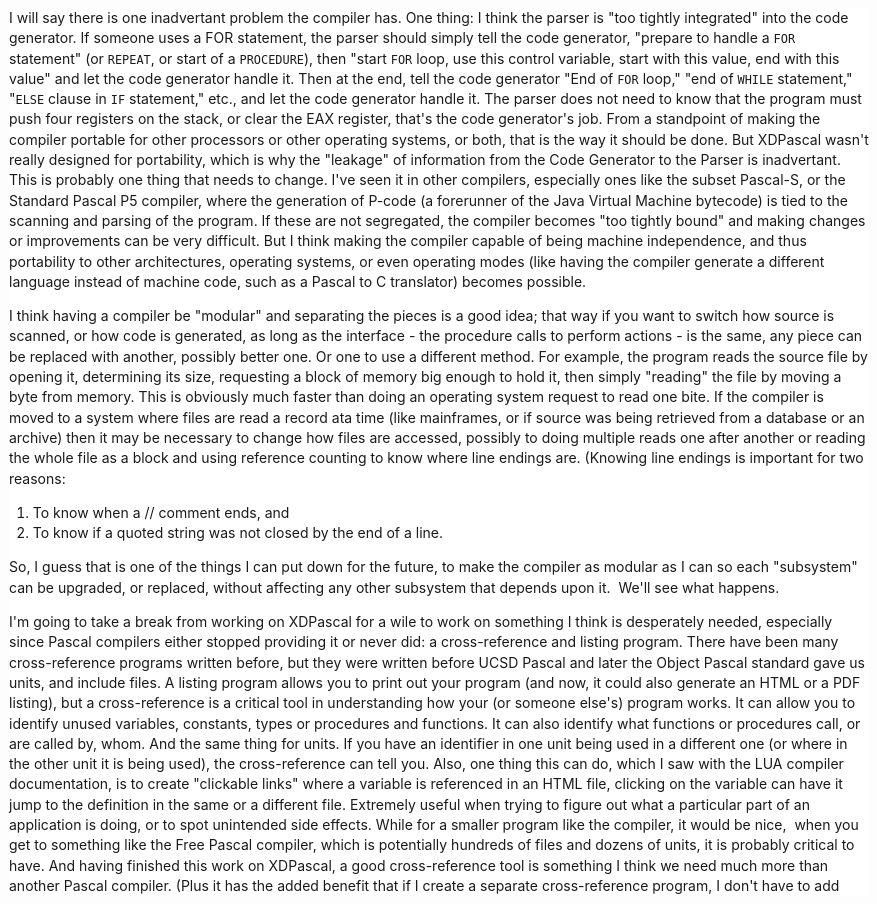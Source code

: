 <p>I will say there is one inadvertant problem the compiler has. One thing:
I think the parser is "too tightly integrated" into the code generator. If 
someone uses a FOR statement, the parser should simply tell the code
generator, "prepare to handle a <code>FOR</code> statement" (or <code>REPEAT</code>, or start of a <code>PROCEDURE</code>), then "start <code>FOR</code> loop, use this control variable, start with this value, end with this
value" and let the code generator handle it. Then at the end, tell the code generator "End of <code>FOR</code> loop," "end of <code>WHILE</code> statement," "<code>ELSE</code> clause in <code>IF</code> statement," etc., and let the code generator handle it. The parser does not need to know that the program must push four registers on the stack, or clear the EAX register, that's the code generator's job. From a standpoint of making the compiler portable for other processors or other operating systems, or both, that is the way it should be done. But XDPascal wasn't really designed for portability, which is why the "leakage" of information from the Code Generator to the Parser is inadvertant. This is probably one thing that needs to change. I've seen it in other compilers, especially ones like the subset Pascal-S, or the Standard Pascal P5 compiler, where the generation of P-code (a forerunner of the Java Virtual Machine bytecode) is tied to the scanning and parsing of the program. If these are 
not segregated, the compiler becomes "too tightly bound" and making changes or improvements can be very difficult. But I think making the compiler capable of being machine independence, and thus portability to other architectures, operating systems, or even operating modes (like having the compiler generate a different language instead of machine code, such as a Pascal to C translator) becomes possible. </p>
<p>I think having a compiler be "modular" and separating the pieces is a good idea; that way if you want to switch how source is scanned, or how code is generated, as long as the interface - the procedure calls to perform actions - is the same, any piece can be replaced with another, possibly better one. Or one to use a different method. For example, the program reads the source file by opening it, determining its size, requesting a block of memory big enough to hold it, then simply "reading" the file by moving a byte from memory. This is obviously much faster than doing an operating system request to read one bite. If the compiler is moved to a system where files are read a record ata time (like mainframes, or if source was being retrieved from a database or an archive) then it may be necessary to change how files are accessed, possibly to doing multiple reads one after another or reading the whole file as a block and using reference counting to know where line endings are. (Knowing line endings is important for two reasons:</p>
<ol><li>To know when a // comment ends, and</li>
<li>To know if a quoted string was not closed by the end of a line.</li></ol>
<p>So, I guess that is one of the things I can put down for the future, to
make the compiler as modular as I can so each "subsystem" can be upgraded,
or replaced, without affecting any other subsystem that depends upon
it.&nbsp; We'll see what happens. </p>
<p>I'm going to take a break from working on XDPascal for a wile to work on
something I think is desperately needed, especially since Pascal compilers
either stopped providing it or never did: a cross-reference and listing
program. There have been many cross-reference programs written before, but
they were written before UCSD Pascal and later the Object Pascal standard
gave us units, and include files. A listing program allows you to print
out your program (and now, it could also generate an HTML or a PDF
listing), but a cross-reference is a critical tool in understanding how
your (or someone else's) program works. It can allow you to identify
unused variables, constants, types or procedures and functions. It can
also identify what functions or procedures call, or are called by, whom.
And the same thing for units. If you have an identifier in one unit being
used in a different one (or where in the other unit it is being used), the
cross-reference can tell you. Also, one thing this can do, which I saw
with the LUA compiler documentation, is to create "clickable links" where
a variable is referenced in an HTML file, clicking on the variable can
have it jump to the definition in the same or a different file. Extremely
useful when trying to figure out what a particular part of an application
is doing, or to spot unintended side effects. While for a smaller program
like the compiler, it would be nice,&nbsp; when you get to something like
the Free Pascal compiler, which is potentially hundreds of files and
dozens of units, it is probably critical to have. And having finished this
work on XDPascal, a good cross-reference tool is something I think we need
much more than another Pascal compiler. (Plus it has the added benefit
that if I create a separate cross-reference program, I don't have to add
